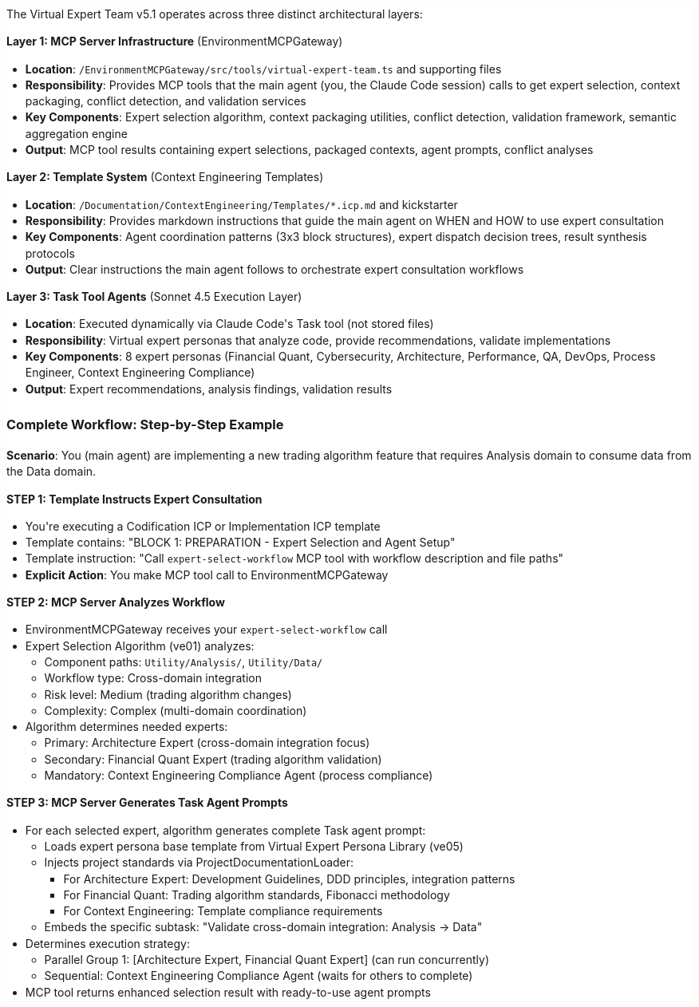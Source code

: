 The Virtual Expert Team v5.1 operates across three distinct architectural layers:

**Layer 1: MCP Server Infrastructure** (EnvironmentMCPGateway)
- **Location**: `/EnvironmentMCPGateway/src/tools/virtual-expert-team.ts` and supporting files
- **Responsibility**: Provides MCP tools that the main agent (you, the Claude Code session) calls to get expert selection, context packaging, conflict detection, and validation services
- **Key Components**: Expert selection algorithm, context packaging utilities, conflict detection, validation framework, semantic aggregation engine
- **Output**: MCP tool results containing expert selections, packaged contexts, agent prompts, conflict analyses

**Layer 2: Template System** (Context Engineering Templates)
- **Location**: `/Documentation/ContextEngineering/Templates/*.icp.md` and kickstarter
- **Responsibility**: Provides markdown instructions that guide the main agent on WHEN and HOW to use expert consultation
- **Key Components**: Agent coordination patterns (3x3 block structures), expert dispatch decision trees, result synthesis protocols
- **Output**: Clear instructions the main agent follows to orchestrate expert consultation workflows

**Layer 3: Task Tool Agents** (Sonnet 4.5 Execution Layer)
- **Location**: Executed dynamically via Claude Code's Task tool (not stored files)
- **Responsibility**: Virtual expert personas that analyze code, provide recommendations, validate implementations
- **Key Components**: 8 expert personas (Financial Quant, Cybersecurity, Architecture, Performance, QA, DevOps, Process Engineer, Context Engineering Compliance)
- **Output**: Expert recommendations, analysis findings, validation results

### **Complete Workflow: Step-by-Step Example**

**Scenario**: You (main agent) are implementing a new trading algorithm feature that requires Analysis domain to consume data from the Data domain.

**STEP 1: Template Instructs Expert Consultation**
- You're executing a Codification ICP or Implementation ICP template
- Template contains: "BLOCK 1: PREPARATION - Expert Selection and Agent Setup"
- Template instruction: "Call `expert-select-workflow` MCP tool with workflow description and file paths"
- **Explicit Action**: You make MCP tool call to EnvironmentMCPGateway

**STEP 2: MCP Server Analyzes Workflow**
- EnvironmentMCPGateway receives your `expert-select-workflow` call
- Expert Selection Algorithm (ve01) analyzes:
  - Component paths: `Utility/Analysis/`, `Utility/Data/`
  - Workflow type: Cross-domain integration
  - Risk level: Medium (trading algorithm changes)
  - Complexity: Complex (multi-domain coordination)
- Algorithm determines needed experts:
  - Primary: Architecture Expert (cross-domain integration focus)
  - Secondary: Financial Quant Expert (trading algorithm validation)
  - Mandatory: Context Engineering Compliance Agent (process compliance)

**STEP 3: MCP Server Generates Task Agent Prompts**
- For each selected expert, algorithm generates complete Task agent prompt:
  - Loads expert persona base template from Virtual Expert Persona Library (ve05)
  - Injects project standards via ProjectDocumentationLoader:
    - For Architecture Expert: Development Guidelines, DDD principles, integration patterns
    - For Financial Quant: Trading algorithm standards, Fibonacci methodology
    - For Context Engineering: Template compliance requirements
  - Embeds the specific subtask: "Validate cross-domain integration: Analysis → Data"
- Determines execution strategy:
  - Parallel Group 1: [Architecture Expert, Financial Quant Expert] (can run concurrently)
  - Sequential: Context Engineering Compliance Agent (waits for others to complete)
- MCP tool returns enhanced selection result with ready-to-use agent prompts
